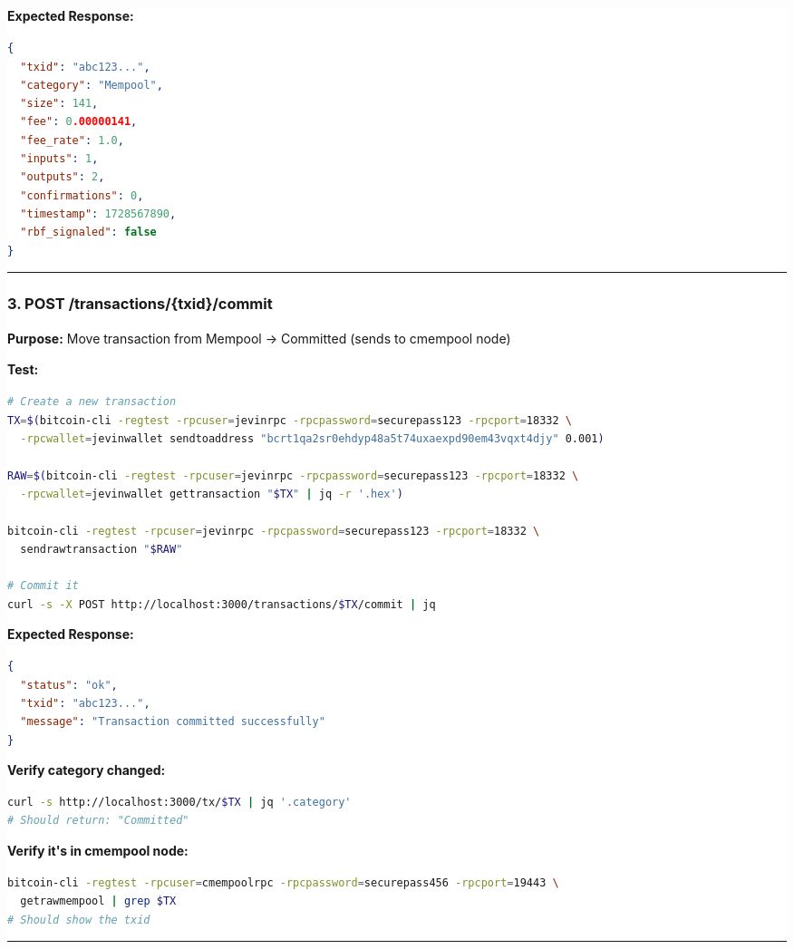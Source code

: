 **Expected Response:**
```json
{
  "txid": "abc123...",
  "category": "Mempool",
  "size": 141,
  "fee": 0.00000141,
  "fee_rate": 1.0,
  "inputs": 1,
  "outputs": 2,
  "confirmations": 0,
  "timestamp": 1728567890,
  "rbf_signaled": false
}
```

---

### 3. POST /transactions/{txid}/commit
**Purpose:** Move transaction from Mempool → Committed (sends to cmempool node)

**Test:**
```bash
# Create a new transaction
TX=$(bitcoin-cli -regtest -rpcuser=jevinrpc -rpcpassword=securepass123 -rpcport=18332 \
  -rpcwallet=jevinwallet sendtoaddress "bcrt1qa2sr0ehdyp48a5t74uxaexpd90em43vqxt4djy" 0.001)

RAW=$(bitcoin-cli -regtest -rpcuser=jevinrpc -rpcpassword=securepass123 -rpcport=18332 \
  -rpcwallet=jevinwallet gettransaction "$TX" | jq -r '.hex')

bitcoin-cli -regtest -rpcuser=jevinrpc -rpcpassword=securepass123 -rpcport=18332 \
  sendrawtransaction "$RAW"

# Commit it
curl -s -X POST http://localhost:3000/transactions/$TX/commit | jq
```

**Expected Response:**
```json
{
  "status": "ok",
  "txid": "abc123...",
  "message": "Transaction committed successfully"
}
```

**Verify category changed:**
```bash
curl -s http://localhost:3000/tx/$TX | jq '.category'
# Should return: "Committed"
```

**Verify it's in cmempool node:**
```bash
bitcoin-cli -regtest -rpcuser=cmempoolrpc -rpcpassword=securepass456 -rpcport=19443 \
  getrawmempool | grep $TX
# Should show the txid
```

---